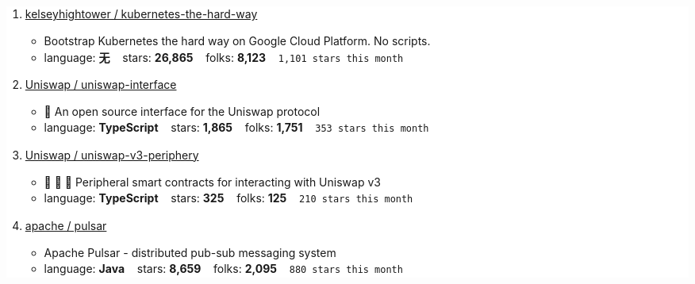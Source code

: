 1. [kelseyhightower / kubernetes-the-hard-way](https://github.com/kelseyhightower/kubernetes-the-hard-way)
    - Bootstrap Kubernetes the hard way on Google Cloud Platform. No scripts.
    - language: **无** &nbsp;&nbsp; stars: **26,865** &nbsp;&nbsp; folks: **8,123**  &nbsp;&nbsp; `1,101 stars this month`

1. [Uniswap / uniswap-interface](https://github.com/Uniswap/uniswap-interface)
    - 🦄 An open source interface for the Uniswap protocol
    - language: **TypeScript** &nbsp;&nbsp; stars: **1,865** &nbsp;&nbsp; folks: **1,751**  &nbsp;&nbsp; `353 stars this month`

1. [Uniswap / uniswap-v3-periphery](https://github.com/Uniswap/uniswap-v3-periphery)
    - 🦄 🦄 🦄 Peripheral smart contracts for interacting with Uniswap v3
    - language: **TypeScript** &nbsp;&nbsp; stars: **325** &nbsp;&nbsp; folks: **125**  &nbsp;&nbsp; `210 stars this month`

1. [apache / pulsar](https://github.com/apache/pulsar)
    - Apache Pulsar - distributed pub-sub messaging system
    - language: **Java** &nbsp;&nbsp; stars: **8,659** &nbsp;&nbsp; folks: **2,095**  &nbsp;&nbsp; `880 stars this month`
